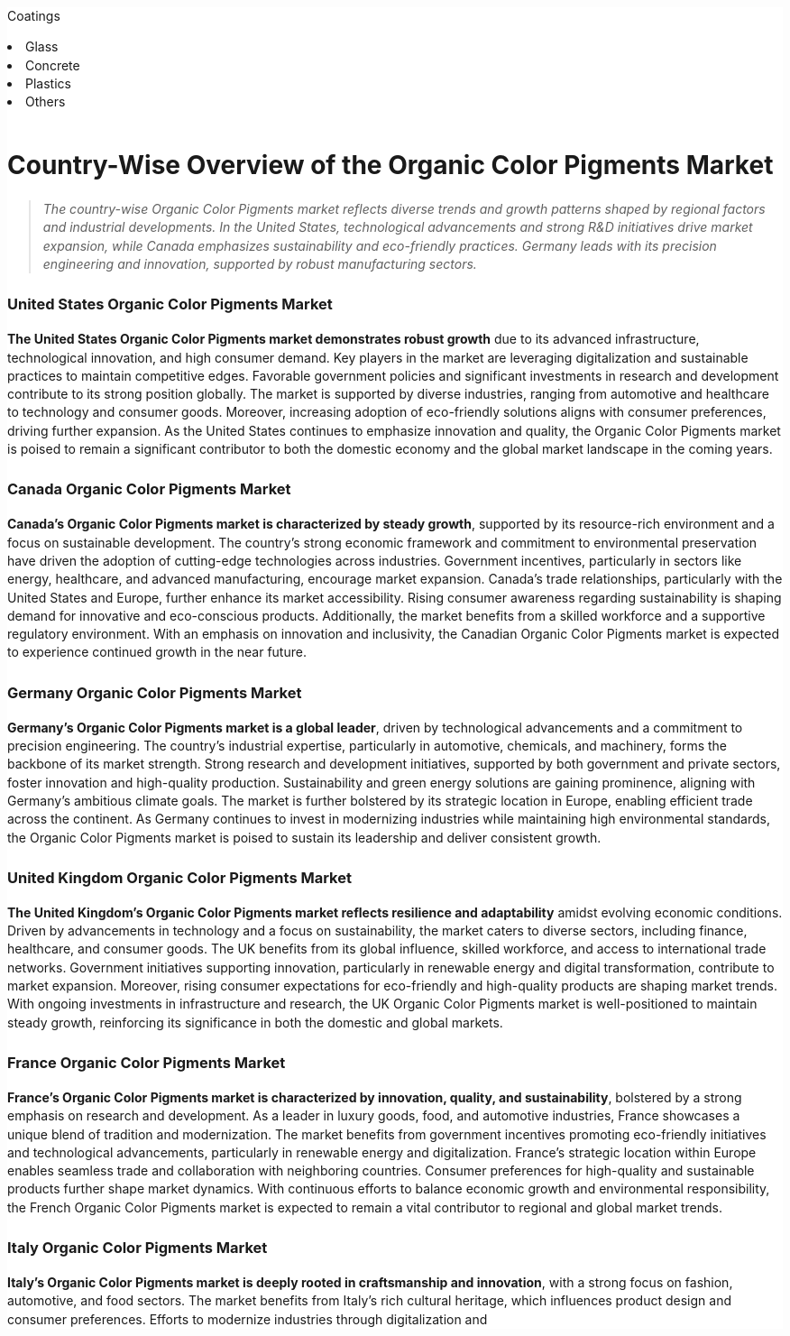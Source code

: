 Coatings</li><li>Glass</li><li>Concrete</li><li>Plastics</li><li>Others</li></ul><h1><span class="">Country-Wise Overview of the Organic Color Pigments Market<br /></span></h1><blockquote><p><em><span class="">The country-wise Organic Color Pigments market reflects diverse trends and growth patterns shaped by regional factors and industrial developments. In the United States, technological advancements and strong R&amp;D initiatives drive market expansion, while Canada emphasizes sustainability and eco-friendly practices. Germany leads with its precision engineering and innovation, supported by robust manufacturing sectors.</span></em></p></blockquote><h3><strong>United States Organic Color Pigments Market</strong></h3><p><strong>The United States Organic Color Pigments market demonstrates robust growth</strong> due to its advanced infrastructure, technological innovation, and high consumer demand. Key players in the market are leveraging digitalization and sustainable practices to maintain competitive edges. Favorable government policies and significant investments in research and development contribute to its strong position globally. The market is supported by diverse industries, ranging from automotive and healthcare to technology and consumer goods. Moreover, increasing adoption of eco-friendly solutions aligns with consumer preferences, driving further expansion. As the United States continues to emphasize innovation and quality, the Organic Color Pigments market is poised to remain a significant contributor to both the domestic economy and the global market landscape in the coming years.</p><h3><strong>Canada Organic Color Pigments Market</strong></h3><p><strong>Canada&rsquo;s Organic Color Pigments market is characterized by steady growth</strong>, supported by its resource-rich environment and a focus on sustainable development. The country&rsquo;s strong economic framework and commitment to environmental preservation have driven the adoption of cutting-edge technologies across industries. Government incentives, particularly in sectors like energy, healthcare, and advanced manufacturing, encourage market expansion. Canada&rsquo;s trade relationships, particularly with the United States and Europe, further enhance its market accessibility. Rising consumer awareness regarding sustainability is shaping demand for innovative and eco-conscious products. Additionally, the market benefits from a skilled workforce and a supportive regulatory environment. With an emphasis on innovation and inclusivity, the Canadian Organic Color Pigments market is expected to experience continued growth in the near future.</p><h3><strong>Germany Organic Color Pigments Market</strong></h3><p><strong>Germany&rsquo;s Organic Color Pigments market is a global leader</strong>, driven by technological advancements and a commitment to precision engineering. The country&rsquo;s industrial expertise, particularly in automotive, chemicals, and machinery, forms the backbone of its market strength. Strong research and development initiatives, supported by both government and private sectors, foster innovation and high-quality production. Sustainability and green energy solutions are gaining prominence, aligning with Germany&rsquo;s ambitious climate goals. The market is further bolstered by its strategic location in Europe, enabling efficient trade across the continent. As Germany continues to invest in modernizing industries while maintaining high environmental standards, the Organic Color Pigments market is poised to sustain its leadership and deliver consistent growth.</p><h3><strong>United Kingdom Organic Color Pigments Market</strong></h3><p><strong>The United Kingdom&rsquo;s Organic Color Pigments market reflects resilience and adaptability</strong> amidst evolving economic conditions. Driven by advancements in technology and a focus on sustainability, the market caters to diverse sectors, including finance, healthcare, and consumer goods. The UK benefits from its global influence, skilled workforce, and access to international trade networks. Government initiatives supporting innovation, particularly in renewable energy and digital transformation, contribute to market expansion. Moreover, rising consumer expectations for eco-friendly and high-quality products are shaping market trends. With ongoing investments in infrastructure and research, the UK Organic Color Pigments market is well-positioned to maintain steady growth, reinforcing its significance in both the domestic and global markets.</p><h3><strong>France Organic Color Pigments Market</strong></h3><p><strong>France&rsquo;s Organic Color Pigments market is characterized by innovation, quality, and sustainability</strong>, bolstered by a strong emphasis on research and development. As a leader in luxury goods, food, and automotive industries, France showcases a unique blend of tradition and modernization. The market benefits from government incentives promoting eco-friendly initiatives and technological advancements, particularly in renewable energy and digitalization. France&rsquo;s strategic location within Europe enables seamless trade and collaboration with neighboring countries. Consumer preferences for high-quality and sustainable products further shape market dynamics. With continuous efforts to balance economic growth and environmental responsibility, the French Organic Color Pigments market is expected to remain a vital contributor to regional and global market trends.</p><h3><strong>Italy Organic Color Pigments Market</strong></h3><p><strong>Italy&rsquo;s Organic Color Pigments market is deeply rooted in craftsmanship and innovation</strong>, with a strong focus on fashion, automotive, and food sectors. The market benefits from Italy&rsquo;s rich cultural heritage, which influences product design and consumer preferences. Efforts to modernize industries through digitalization and